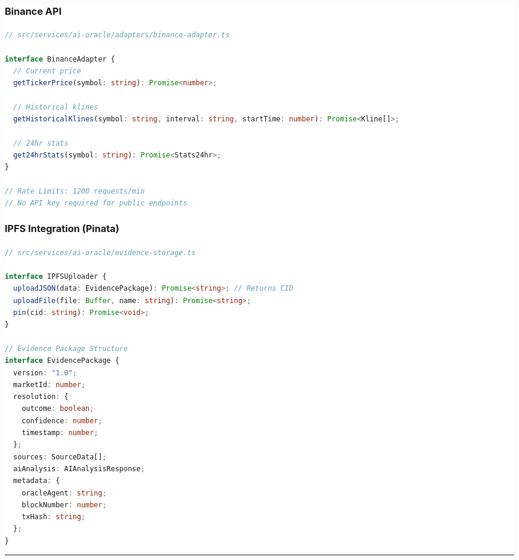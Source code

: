 ### Binance API

```typescript
// src/services/ai-oracle/adapters/binance-adapter.ts

interface BinanceAdapter {
  // Current price
  getTickerPrice(symbol: string): Promise<number>;
  
  // Historical klines
  getHistoricalKlines(symbol: string, interval: string, startTime: number): Promise<Kline[]>;
  
  // 24hr stats
  get24hrStats(symbol: string): Promise<Stats24hr>;
}

// Rate Limits: 1200 requests/min
// No API key required for public endpoints
```

### IPFS Integration (Pinata)

```typescript
// src/services/ai-oracle/evidence-storage.ts

interface IPFSUploader {
  uploadJSON(data: EvidencePackage): Promise<string>; // Returns CID
  uploadFile(file: Buffer, name: string): Promise<string>;
  pin(cid: string): Promise<void>;
}

// Evidence Package Structure
interface EvidencePackage {
  version: "1.0";
  marketId: number;
  resolution: {
    outcome: boolean;
    confidence: number;
    timestamp: number;
  };
  sources: SourceData[];
  aiAnalysis: AIAnalysisResponse;
  metadata: {
    oracleAgent: string;
    blockNumber: number;
    txHash: string;
  };
}
```

---
